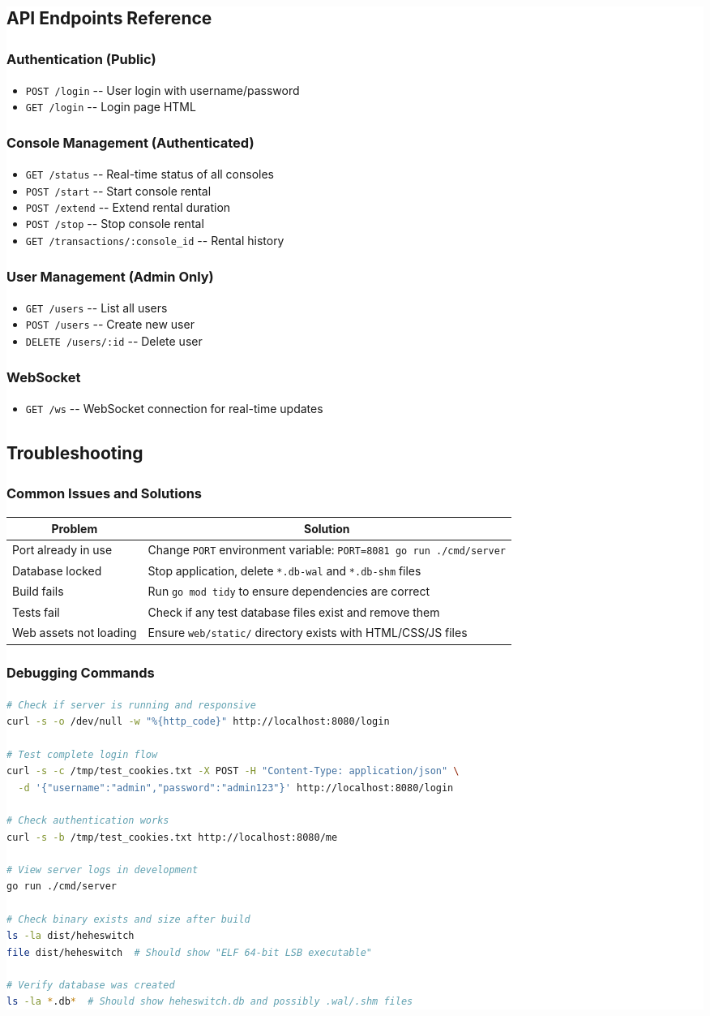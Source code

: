 ## API Endpoints Reference

### Authentication (Public)
- `POST /login` -- User login with username/password
- `GET /login` -- Login page HTML

### Console Management (Authenticated)
- `GET /status` -- Real-time status of all consoles
- `POST /start` -- Start console rental
- `POST /extend` -- Extend rental duration  
- `POST /stop` -- Stop console rental
- `GET /transactions/:console_id` -- Rental history

### User Management (Admin Only)
- `GET /users` -- List all users
- `POST /users` -- Create new user
- `DELETE /users/:id` -- Delete user

### WebSocket
- `GET /ws` -- WebSocket connection for real-time updates

## Troubleshooting

### Common Issues and Solutions

| Problem | Solution |
|---------|----------|
| Port already in use | Change `PORT` environment variable: `PORT=8081 go run ./cmd/server` |
| Database locked | Stop application, delete `*.db-wal` and `*.db-shm` files |
| Build fails | Run `go mod tidy` to ensure dependencies are correct |
| Tests fail | Check if any test database files exist and remove them |
| Web assets not loading | Ensure `web/static/` directory exists with HTML/CSS/JS files |

### Debugging Commands
```bash
# Check if server is running and responsive
curl -s -o /dev/null -w "%{http_code}" http://localhost:8080/login

# Test complete login flow
curl -s -c /tmp/test_cookies.txt -X POST -H "Content-Type: application/json" \
  -d '{"username":"admin","password":"admin123"}' http://localhost:8080/login

# Check authentication works
curl -s -b /tmp/test_cookies.txt http://localhost:8080/me

# View server logs in development
go run ./cmd/server

# Check binary exists and size after build
ls -la dist/heheswitch
file dist/heheswitch  # Should show "ELF 64-bit LSB executable"

# Verify database was created
ls -la *.db*  # Should show heheswitch.db and possibly .wal/.shm files
```
